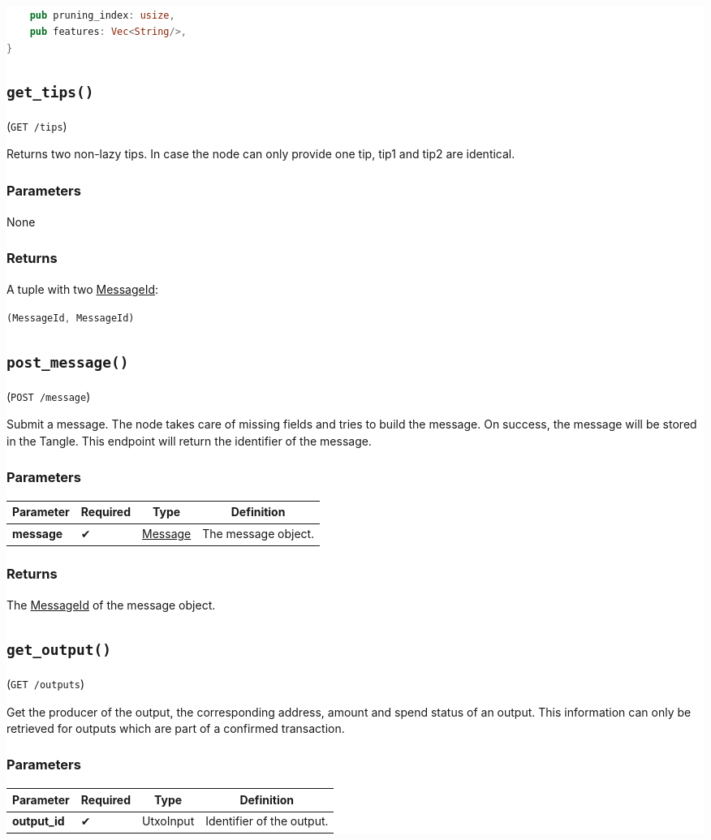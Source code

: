 ```rust
    pub pruning_index: usize,
    pub features: Vec<String/>,
}
```

## `get_tips()`

(`GET /tips`)

Returns two non-lazy tips. In case the node can only provide one tip, tip1 and tip2 are identical.

### Parameters

None

### Returns

A tuple with two [MessageId]:

```rust
(MessageId, MessageId)
```

## `post_message()`

(`POST /message`)

Submit a message. The node takes care of missing fields and tries to build the message. On success, the message will be stored in the Tangle. This endpoint will return the identifier of the message.

### Parameters

| Parameter   | Required | Type      | Definition          |
| ----------- | -------- | --------- | ------------------- |
| **message** | ✔        | [Message] | The message object. |

### Returns

The [MessageId] of the message object.

## `get_output()`

(`GET /outputs`)

Get the producer of the output, the corresponding address, amount and spend status of an output. This information can only be retrieved for outputs which are part of a confirmed transaction.

### Parameters

| Parameter     | Required | Type      | Definition                |
| ------------- | -------- | --------- | ------------------------- |
| **output_id** | ✔        | UtxoInput | Identifier of the output. |


[MessageId]: #MessageId
[Seed]: #Seed
[Message]: #Message
[`MessageMetadata`]: #MessageMetadata
[`OutputMetadata`]: #OutputMetadata
[Address]: #Address
[AddressBalancePair]: #AddressBalancePair
[Milestone]: #Milestone
[Api]: #Api
[BrokerOptions]: #BrokerOptions
[Topic]: #Topic